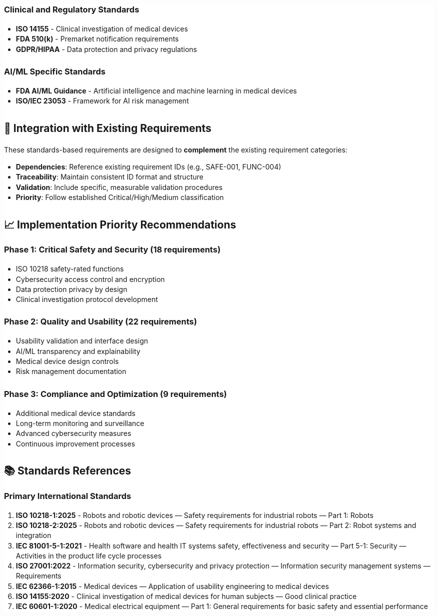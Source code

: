 ### **Clinical and Regulatory Standards**
- **ISO 14155** - Clinical investigation of medical devices
- **FDA 510(k)** - Premarket notification requirements
- **GDPR/HIPAA** - Data protection and privacy regulations

### **AI/ML Specific Standards**
- **FDA AI/ML Guidance** - Artificial intelligence and machine learning in medical devices
- **ISO/IEC 23053** - Framework for AI risk management

## 🔗 **Integration with Existing Requirements**

These standards-based requirements are designed to **complement** the existing requirement categories:

- **Dependencies**: Reference existing requirement IDs (e.g., SAFE-001, FUNC-004)
- **Traceability**: Maintain consistent ID format and structure
- **Validation**: Include specific, measurable validation procedures
- **Priority**: Follow established Critical/High/Medium classification

## 📈 **Implementation Priority Recommendations**

### **Phase 1: Critical Safety and Security** (18 requirements)
- ISO 10218 safety-rated functions
- Cybersecurity access control and encryption
- Data protection privacy by design
- Clinical investigation protocol development

### **Phase 2: Quality and Usability** (22 requirements)
- Usability validation and interface design
- AI/ML transparency and explainability
- Medical device design controls
- Risk management documentation

### **Phase 3: Compliance and Optimization** (9 requirements)
- Additional medical device standards
- Long-term monitoring and surveillance
- Advanced cybersecurity measures
- Continuous improvement processes

## 📚 **Standards References**

### **Primary International Standards**
1. **ISO 10218-1:2025** - Robots and robotic devices — Safety requirements for industrial robots — Part 1: Robots
2. **ISO 10218-2:2025** - Robots and robotic devices — Safety requirements for industrial robots — Part 2: Robot systems and integration
3. **IEC 81001-5-1:2021** - Health software and health IT systems safety, effectiveness and security — Part 5-1: Security — Activities in the product life cycle processes
4. **ISO 27001:2022** - Information security, cybersecurity and privacy protection — Information security management systems — Requirements
5. **IEC 62366-1:2015** - Medical devices — Application of usability engineering to medical devices
6. **ISO 14155:2020** - Clinical investigation of medical devices for human subjects — Good clinical practice
7. **IEC 60601-1:2020** - Medical electrical equipment — Part 1: General requirements for basic safety and essential performance
